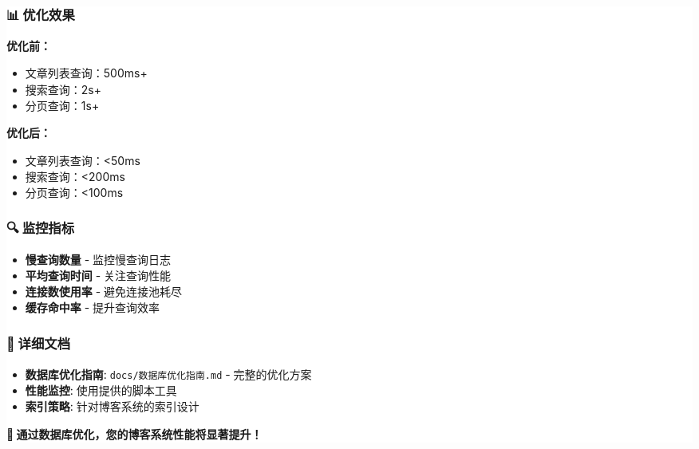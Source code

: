### 📊 优化效果

**优化前：**
- 文章列表查询：500ms+
- 搜索查询：2s+
- 分页查询：1s+

**优化后：**
- 文章列表查询：<50ms
- 搜索查询：<200ms
- 分页查询：<100ms

### 🔍 监控指标

- **慢查询数量** - 监控慢查询日志
- **平均查询时间** - 关注查询性能
- **连接数使用率** - 避免连接池耗尽
- **缓存命中率** - 提升查询效率

### 📖 详细文档

- **数据库优化指南**: `docs/数据库优化指南.md` - 完整的优化方案
- **性能监控**: 使用提供的脚本工具
- **索引策略**: 针对博客系统的索引设计

**🚀 通过数据库优化，您的博客系统性能将显著提升！**
